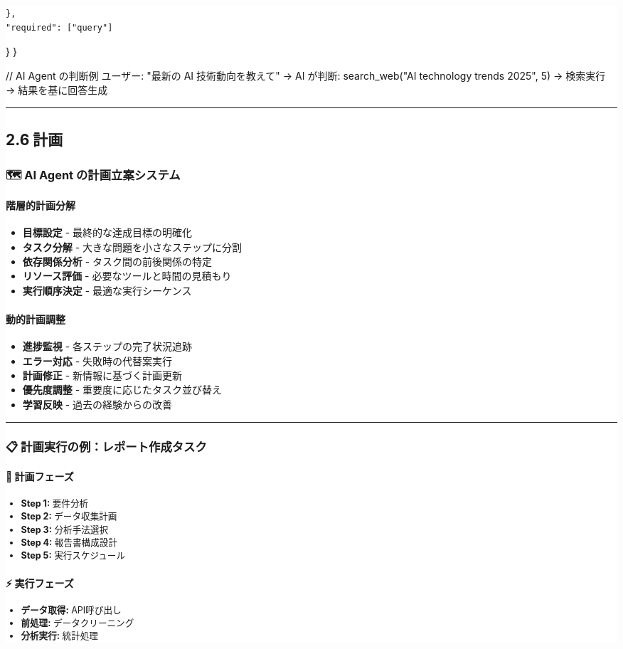     },
    "required": ["query"]
  }
}

// AI Agent の判断例
ユーザー: "最新の AI 技術動向を教えて"
→ AI が判断: search_web("AI technology trends 2025", 5)
→ 検索実行 → 結果を基に回答生成

  </div>
</div>

---

## 2.6 計画

<div>
  <h3>🗺️ AI Agent の計画立案システム</h3>
  
  <div class="grid-2">
    <div>
      <h4>階層的計画分解</h4>
      <ul>
        <li><strong>目標設定</strong> - 最終的な達成目標の明確化</li>
        <li><strong>タスク分解</strong> - 大きな問題を小さなステップに分割</li>
        <li><strong>依存関係分析</strong> - タスク間の前後関係の特定</li>
        <li><strong>リソース評価</strong> - 必要なツールと時間の見積もり</li>
        <li><strong>実行順序決定</strong> - 最適な実行シーケンス</li>
      </ul>
    </div>
    <div>
      <h4>動的計画調整</h4>
      <ul>
        <li><strong>進捗監視</strong> - 各ステップの完了状況追跡</li>
        <li><strong>エラー対応</strong> - 失敗時の代替案実行</li>
        <li><strong>計画修正</strong> - 新情報に基づく計画更新</li>
        <li><strong>優先度調整</strong> - 重要度に応じたタスク並び替え</li>
        <li><strong>学習反映</strong> - 過去の経験からの改善</li>
      </ul>
    </div>
  </div>
</div>

---

<div>
  <h3>📋 計画実行の例：レポート作成タスク</h3>
  
  <div class="grid-3">
    <div>
      <h4 style="color: var(--rp-iris);">🎯 計画フェーズ</h4>
      <ul style="font-size: 0.9em;">
        <li><strong>Step 1:</strong> 要件分析</li>
        <li><strong>Step 2:</strong> データ収集計画</li>
        <li><strong>Step 3:</strong> 分析手法選択</li>
        <li><strong>Step 4:</strong> 報告書構成設計</li>
        <li><strong>Step 5:</strong> 実行スケジュール</li>
      </ul>
    </div>
    <div>
      <h4 style="color: var(--rp-foam);">⚡ 実行フェーズ</h4>
      <ul style="font-size: 0.9em;">
        <li><strong>データ取得:</strong> API呼び出し</li>
        <li><strong>前処理:</strong> データクリーニング</li>
        <li><strong>分析実行:</strong> 統計処理</li>